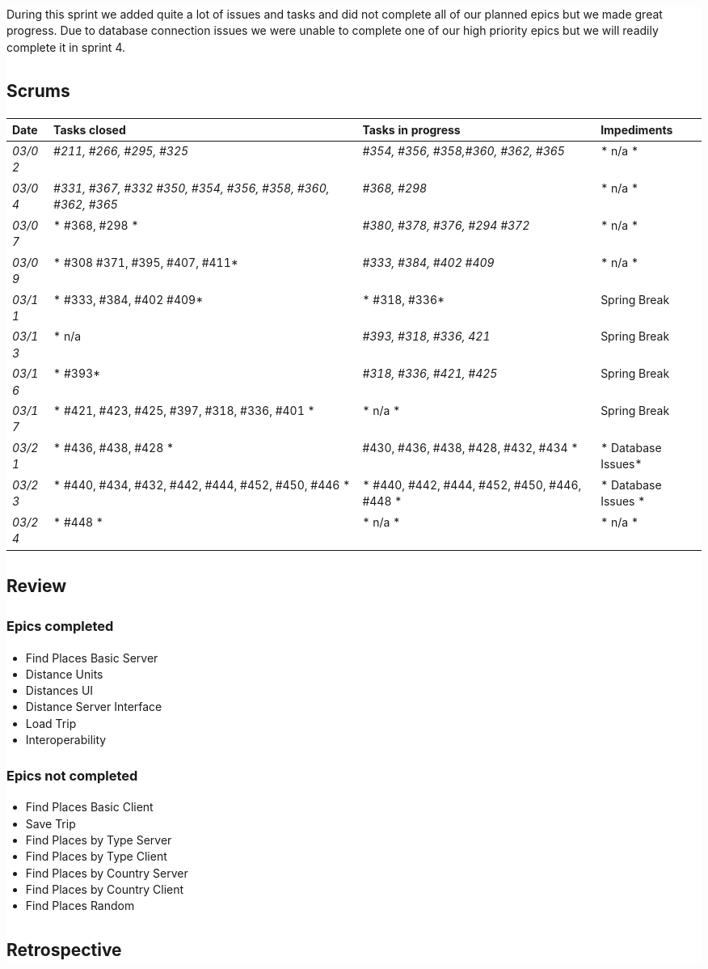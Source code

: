 During this sprint we added quite a lot of issues and tasks and did not complete all of our planned epics but we made great progress. Due to database connection issues we were unable to complete one of our high priority epics but we will readily complete it in sprint 4.

## Scrums

| Date | Tasks closed  | Tasks in progress | Impediments |
| :--- | :--- | :--- | :--- |
| *03/02* | *#211, #266, #295, #325* | *#354, #356, #358,#360, #362, #365* | * n/a * | 
| *03/04* | *#331, #367, #332 #350, #354, #356, #358, #360, #362, #365* | *#368, #298* | * n/a * |
| *03/07* | * #368, #298 * | *#380, #378, #376, #294 #372* | * n/a * |
| *03/09* | * #308 #371, #395, #407, #411* | *#333, #384, #402 #409* | * n/a * |
| *03/11* | * #333, #384, #402 #409* | * #318, #336* | Spring Break |
| *03/13* | * n/a | *#393, #318, #336, 421* | Spring Break |
| *03/16* | * #393* | *#318, #336, #421, #425* | Spring Break |
| *03/17* | * #421, #423, #425, #397, #318, #336, #401 * | * n/a * | Spring Break |
| *03/21* | * #436, #438, #428 * | #430, #436, #438, #428, #432, #434 *| * Database Issues* |
| *03/23* | * #440, #434, #432, #442, #444, #452, #450, #446 * | *   #440, #442, #444, #452, #450, #446, #448  * | * Database Issues * |
| *03/24* | * #448 * | * n/a  * | * n/a * |


## Review

### Epics completed  

* Find Places Basic Server
* Distance Units
* Distances UI
* Distance Server Interface
* Load Trip
* Interoperability

### Epics not completed 

* Find Places Basic Client
* Save Trip
* Find Places by Type Server
* Find Places by Type Client
* Find Places by Country Server
* Find Places by Country Client
* Find Places Random

## Retrospective
